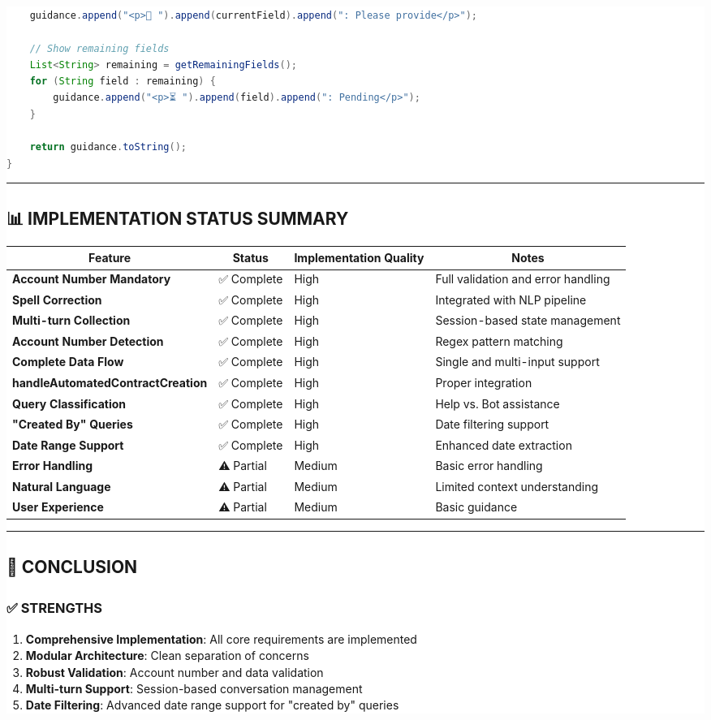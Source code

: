 ```java
    guidance.append("<p>🔄 ").append(currentField).append(": Please provide</p>");
    
    // Show remaining fields
    List<String> remaining = getRemainingFields();
    for (String field : remaining) {
        guidance.append("<p>⏳ ").append(field).append(": Pending</p>");
    }
    
    return guidance.toString();
}
```

---

## 📊 **IMPLEMENTATION STATUS SUMMARY**

| Feature | Status | Implementation Quality | Notes |
|---------|--------|----------------------|-------|
| **Account Number Mandatory** | ✅ Complete | High | Full validation and error handling |
| **Spell Correction** | ✅ Complete | High | Integrated with NLP pipeline |
| **Multi-turn Collection** | ✅ Complete | High | Session-based state management |
| **Account Number Detection** | ✅ Complete | High | Regex pattern matching |
| **Complete Data Flow** | ✅ Complete | High | Single and multi-input support |
| **handleAutomatedContractCreation** | ✅ Complete | High | Proper integration |
| **Query Classification** | ✅ Complete | High | Help vs. Bot assistance |
| **"Created By" Queries** | ✅ Complete | High | Date filtering support |
| **Date Range Support** | ✅ Complete | High | Enhanced date extraction |
| **Error Handling** | ⚠️ Partial | Medium | Basic error handling |
| **Natural Language** | ⚠️ Partial | Medium | Limited context understanding |
| **User Experience** | ⚠️ Partial | Medium | Basic guidance |

---

## 🎯 **CONCLUSION**

### **✅ STRENGTHS**
1. **Comprehensive Implementation**: All core requirements are implemented
2. **Modular Architecture**: Clean separation of concerns
3. **Robust Validation**: Account number and data validation
4. **Multi-turn Support**: Session-based conversation management
5. **Date Filtering**: Advanced date range support for "created by" queries
